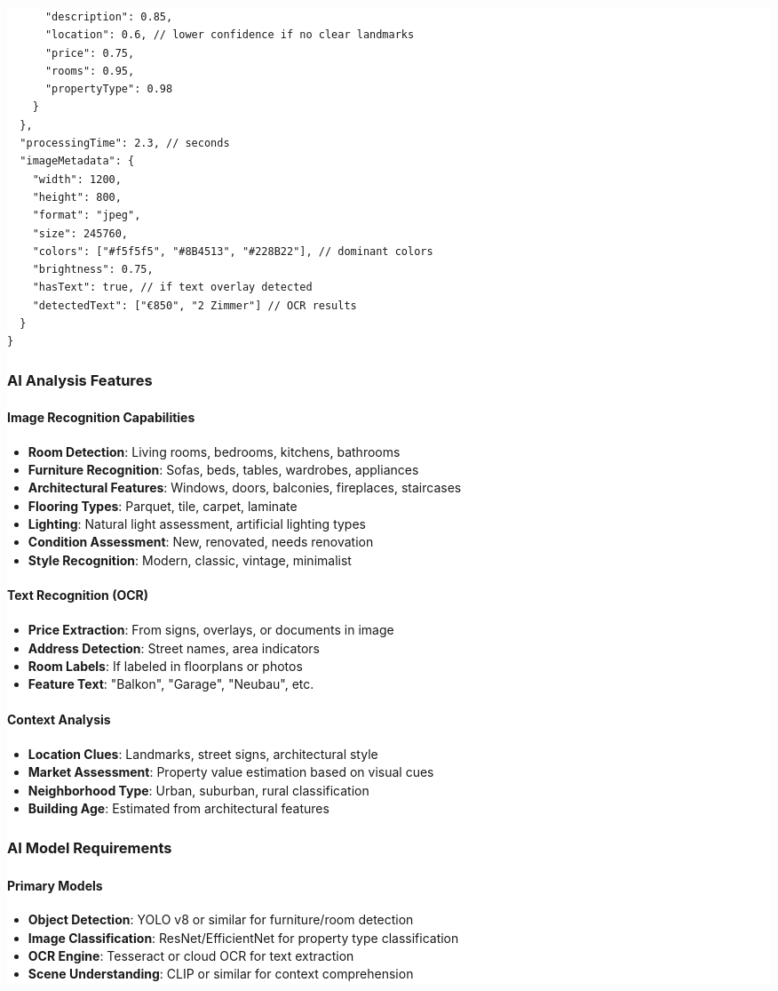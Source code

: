 ```
      "description": 0.85,
      "location": 0.6, // lower confidence if no clear landmarks
      "price": 0.75,
      "rooms": 0.95,
      "propertyType": 0.98
    }
  },
  "processingTime": 2.3, // seconds
  "imageMetadata": {
    "width": 1200,
    "height": 800,
    "format": "jpeg",
    "size": 245760,
    "colors": ["#f5f5f5", "#8B4513", "#228B22"], // dominant colors
    "brightness": 0.75,
    "hasText": true, // if text overlay detected
    "detectedText": ["€850", "2 Zimmer"] // OCR results
  }
}
```

### AI Analysis Features

#### Image Recognition Capabilities
- **Room Detection**: Living rooms, bedrooms, kitchens, bathrooms
- **Furniture Recognition**: Sofas, beds, tables, wardrobes, appliances
- **Architectural Features**: Windows, doors, balconies, fireplaces, staircases
- **Flooring Types**: Parquet, tile, carpet, laminate
- **Lighting**: Natural light assessment, artificial lighting types
- **Condition Assessment**: New, renovated, needs renovation
- **Style Recognition**: Modern, classic, vintage, minimalist

#### Text Recognition (OCR)
- **Price Extraction**: From signs, overlays, or documents in image
- **Address Detection**: Street names, area indicators
- **Room Labels**: If labeled in floorplans or photos
- **Feature Text**: "Balkon", "Garage", "Neubau", etc.

#### Context Analysis
- **Location Clues**: Landmarks, street signs, architectural style
- **Market Assessment**: Property value estimation based on visual cues
- **Neighborhood Type**: Urban, suburban, rural classification
- **Building Age**: Estimated from architectural features

### AI Model Requirements

#### Primary Models
- **Object Detection**: YOLO v8 or similar for furniture/room detection
- **Image Classification**: ResNet/EfficientNet for property type classification
- **OCR Engine**: Tesseract or cloud OCR for text extraction
- **Scene Understanding**: CLIP or similar for context comprehension
